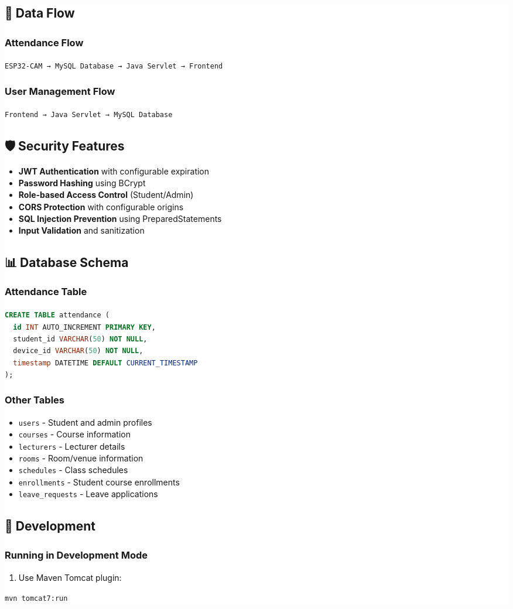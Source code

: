 ## 🔄 Data Flow

### Attendance Flow
```
ESP32-CAM → MySQL Database → Java Servlet → Frontend
```

### User Management Flow
```
Frontend → Java Servlet → MySQL Database
```

## 🛡️ Security Features

- **JWT Authentication** with configurable expiration
- **Password Hashing** using BCrypt
- **Role-based Access Control** (Student/Admin)
- **CORS Protection** with configurable origins
- **SQL Injection Prevention** using PreparedStatements
- **Input Validation** and sanitization

## 📊 Database Schema

### Attendance Table
```sql
CREATE TABLE attendance (
  id INT AUTO_INCREMENT PRIMARY KEY,
  student_id VARCHAR(50) NOT NULL,
  device_id VARCHAR(50) NOT NULL,
  timestamp DATETIME DEFAULT CURRENT_TIMESTAMP
);
```

### Other Tables
- `users` - Student and admin profiles
- `courses` - Course information
- `lecturers` - Lecturer details
- `rooms` - Room/venue information
- `schedules` - Class schedules
- `enrollments` - Student course enrollments
- `leave_requests` - Leave applications

## 🔧 Development

### Running in Development Mode

1. Use Maven Tomcat plugin:
```bash
mvn tomcat7:run
```

